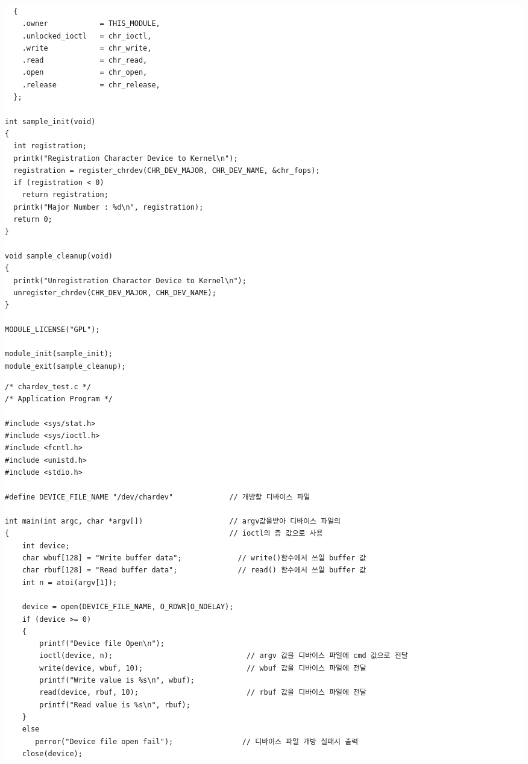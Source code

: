 ```
  {
    .owner            = THIS_MODULE,
    .unlocked_ioctl   = chr_ioctl,
    .write            = chr_write,
    .read             = chr_read,
    .open             = chr_open,
    .release          = chr_release,
  };

int sample_init(void)
{
  int registration;
  printk("Registration Character Device to Kernel\n");
  registration = register_chrdev(CHR_DEV_MAJOR, CHR_DEV_NAME, &chr_fops);
  if (registration < 0)
    return registration;
  printk("Major Number : %d\n", registration);
  return 0;
}

void sample_cleanup(void)
{
  printk("Unregistration Character Device to Kernel\n");
  unregister_chrdev(CHR_DEV_MAJOR, CHR_DEV_NAME);
}

MODULE_LICENSE("GPL");

module_init(sample_init);
module_exit(sample_cleanup);
```

```
/* chardev_test.c */
/* Application Program */

#include <sys/stat.h>
#include <sys/ioctl.h>
#include <fcntl.h>
#include <unistd.h>
#include <stdio.h>

#define DEVICE_FILE_NAME "/dev/chardev"             // 개방할 디바이스 파일

int main(int argc, char *argv[])                    // argv값을받아 디바이스 파일의
{                                                   // ioctl의 층 값으로 사용
    int device;
    char wbuf[128] = "Write buffer data";             // write()함수에서 쓰일 buffer 값
    char rbuf[128] = "Read buffer data";              // read() 함수에서 쓰일 buffer 값
    int n = atoi(argv[1]);

    device = open(DEVICE_FILE_NAME, O_RDWR|O_NDELAY);
    if (device >= 0)
    {
        printf("Device file Open\n");
        ioctl(device, n);                               // argv 값을 디바이스 파일에 cmd 값으로 전달
        write(device, wbuf, 10);                        // wbuf 값을 디바이스 파일에 전달
        printf("Write value is %s\n", wbuf);
        read(device, rbuf, 10);                         // rbuf 값을 디바이스 파일에 전달
        printf("Read value is %s\n", rbuf);
    }
    else
       perror("Device file open fail");                // 디바이스 파일 개방 실패시 출력
    close(device);
```